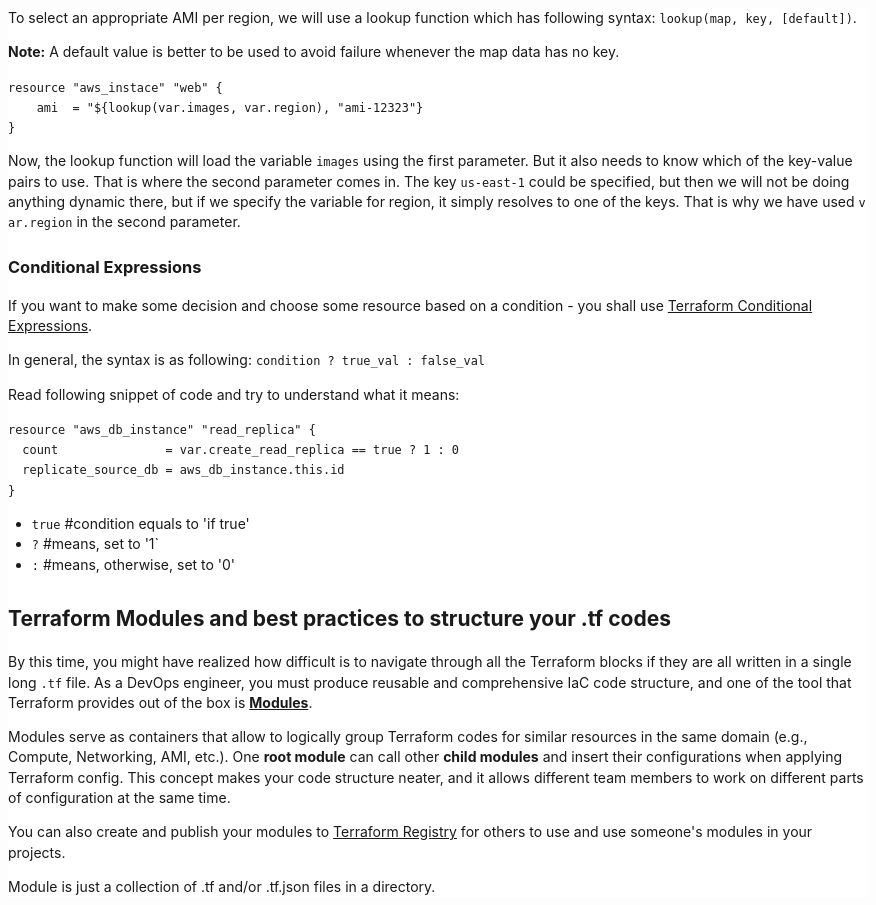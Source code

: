 To select an appropriate AMI per region, we will use a lookup function which has following syntax: `lookup(map, key, [default])`. 

**Note:** A default value is better to be used to avoid failure whenever the map data has no key.

```
resource "aws_instace" "web" {
    ami  = "${lookup(var.images, var.region), "ami-12323"}
}
```

Now, the lookup function will load the variable `images` using the first parameter. But it also needs to know which of the key-value pairs to use. That is where the second parameter comes in. The key `us-east-1` could be specified, but then we will not be doing anything dynamic there, but if we specify the variable for region, it simply resolves to one of the keys. That is why we have used `var.region` in the second parameter.

### Conditional Expressions

If you want to make some decision and choose some resource based on a condition - you shall use [Terraform Conditional Expressions](https://www.terraform.io/docs/language/expressions/conditionals.html).

In general, the syntax is as following: `condition ? true_val : false_val`

Read following snippet of code and try to understand what it means:

```
resource "aws_db_instance" "read_replica" {
  count               = var.create_read_replica == true ? 1 : 0
  replicate_source_db = aws_db_instance.this.id
}
```

- `true` #condition equals to 'if true'
- `?` #means, set to '1`
- `:` #means, otherwise, set to '0'


## Terraform Modules and best practices to structure your .tf codes

By this time, you might have realized how difficult is to navigate through all the Terraform blocks if they are all written in a single long `.tf` file. As a DevOps engineer, you must produce reusable and comprehensive IaC code structure, and one of the tool that Terraform provides out of the box is [**Modules**](https://www.terraform.io/docs/language/modules/index.html).

Modules serve as containers that allow to logically group Terraform codes for similar resources in the same domain (e.g., Compute, Networking, AMI, etc.). One **root module** can call other **child modules** and insert their configurations when applying Terraform config. This concept makes your code structure neater, and it allows different team members to work on different parts of configuration at the same time. 

You can also create and publish your modules to [Terraform Registry](https://registry.terraform.io/browse/modules) for others to use and use someone's modules in your projects.

Module is just a collection of .tf and/or .tf.json files in a directory. 
